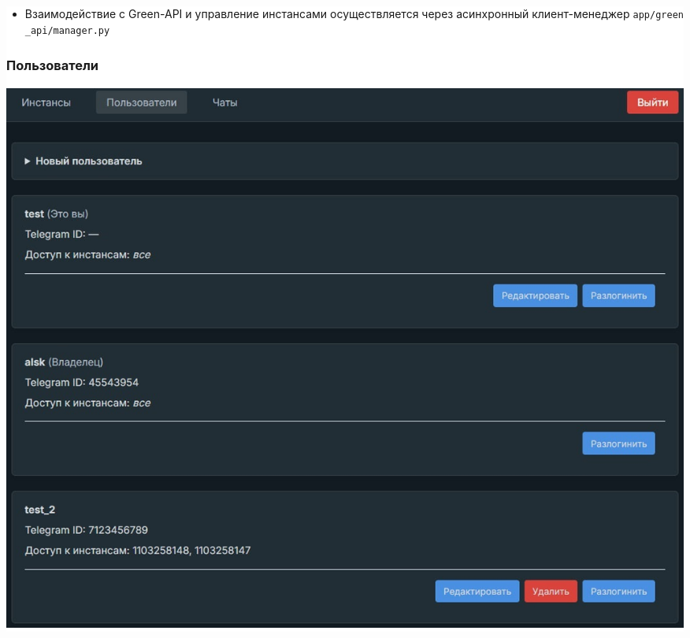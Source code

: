 - Взаимодействие с Green-API и управление инстансами осуществляется через асинхронный клиент-менеджер `app/green_api/manager.py`

### Пользователи
[<img src="_media/users-0.png" alt="Users-overview" width="1100">](_media/users-0.png)